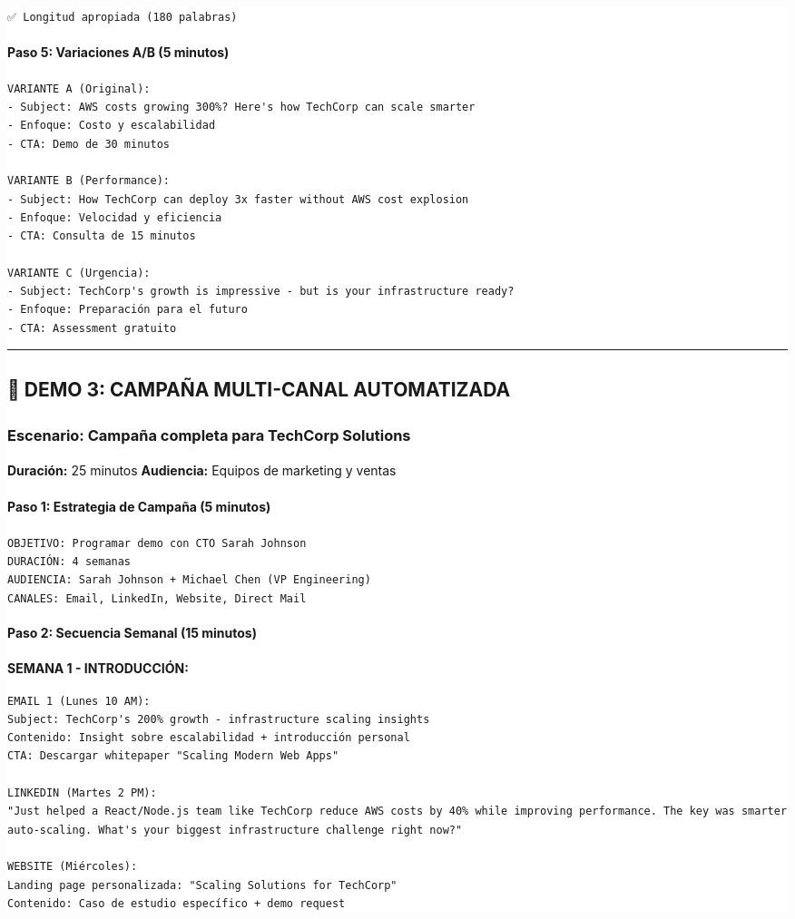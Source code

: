 ```
✅ Longitud apropiada (180 palabras)
```

#### **Paso 5: Variaciones A/B (5 minutos)**
```
VARIANTE A (Original):
- Subject: AWS costs growing 300%? Here's how TechCorp can scale smarter
- Enfoque: Costo y escalabilidad
- CTA: Demo de 30 minutos

VARIANTE B (Performance):
- Subject: How TechCorp can deploy 3x faster without AWS cost explosion
- Enfoque: Velocidad y eficiencia
- CTA: Consulta de 15 minutos

VARIANTE C (Urgencia):
- Subject: TechCorp's growth is impressive - but is your infrastructure ready?
- Enfoque: Preparación para el futuro
- CTA: Assessment gratuito
```

---

## 🎯 DEMO 3: CAMPAÑA MULTI-CANAL AUTOMATIZADA

### **Escenario:** Campaña completa para TechCorp Solutions
**Duración:** 25 minutos
**Audiencia:** Equipos de marketing y ventas

#### **Paso 1: Estrategia de Campaña (5 minutos)**
```
OBJETIVO: Programar demo con CTO Sarah Johnson
DURACIÓN: 4 semanas
AUDIENCIA: Sarah Johnson + Michael Chen (VP Engineering)
CANALES: Email, LinkedIn, Website, Direct Mail
```

#### **Paso 2: Secuencia Semanal (15 minutos)**

**SEMANA 1 - INTRODUCCIÓN:**
```
EMAIL 1 (Lunes 10 AM):
Subject: TechCorp's 200% growth - infrastructure scaling insights
Contenido: Insight sobre escalabilidad + introducción personal
CTA: Descargar whitepaper "Scaling Modern Web Apps"

LINKEDIN (Martes 2 PM):
"Just helped a React/Node.js team like TechCorp reduce AWS costs by 40% while improving performance. The key was smarter auto-scaling. What's your biggest infrastructure challenge right now?"

WEBSITE (Miércoles):
Landing page personalizada: "Scaling Solutions for TechCorp"
Contenido: Caso de estudio específico + demo request
```
